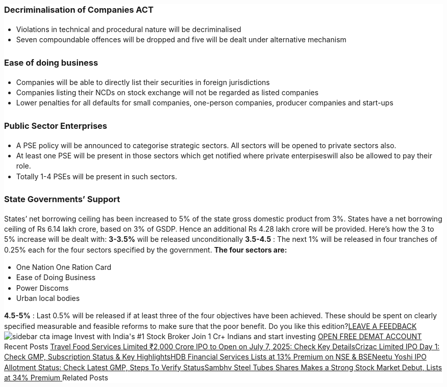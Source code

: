 
### **Decriminalisation of Companies ACT**
  * Violations in technical and procedural nature will be decriminalised
  * Seven compoundable offences will be dropped and five will be dealt under alternative mechanism


### **Ease of doing business**
  * Companies will be able to directly list their securities in foreign jurisdictions
  * Companies listing their NCDs on stock exchange will not be regarded as listed companies
  * Lower penalties for all defaults for small companies, one-person companies, producer companies and start-ups


### **Public Sector Enterprises**
  * A PSE policy will be announced to categorise strategic sectors. All sectors will be opened to private sectors also.
  * At least one PSE will be present in those sectors which get notified where private enterpiseswill also be allowed to pay their role. 
  * Totally 1-4 PSEs will be present in such sectors.


### **State Governments’ Support**
States’ net borrowing ceiling has been increased to 5% of the state gross domestic product from 3%. States have a net borrowing ceiling of Rs 6.14 lakh crore, based on 3% of GSDP. Hence an additional Rs 4.28 lakh crore will be provided.
Here’s how the 3 to 5% increase will be dealt with:
**3-3.5%** will be released unconditionally
**3.5-4.5** : The next 1% will be released in four tranches of 0.25% each for the four sectors specified by the government.
**The four sectors are:**
  * One Nation One Ration Card
  * Ease of Doing Business
  * Power Discoms
  * Urban local bodies


**4.5-5%** : Last 0.5% will be released if at least three of the four objectives have been achieved.
These should be spent on clearly specified measurable and feasible reforms to make sure that the poor benefit. 
Do you like this edition?[LEAVE A FEEDBACK](https://trygroww.typeform.com/to/Do49ICvJ)
![sidebar cta image](https://cms-resources.groww.in/uploads/demat_Card_7787db51_649ea3385c.webp)
Invest with India's #1 Stock Broker
Join 1 Cr+ Indians and start investing
[OPEN FREE DEMAT ACCOUNT](https://app.groww.in/v3cO/7wcjmull)
Recent Posts
[Travel Food Services Limited ₹2,000 Crore IPO to Open on July 7, 2025: Check Key Details](https://groww.in/blog/travel-food-services-limited-2000-crore-ipo-to-open-on-july-7-2025)[Crizac Limited IPO Day 1: Check GMP, Subscription Status & Key Highlights](https://groww.in/blog/crizac-limited-ipo-day-1)[HDB Financial Services Lists at 13% Premium on NSE & BSE](https://groww.in/blog/hdb-financial-services-lists-at-13-percent-premium-on-nse-and-bse)[Neetu Yoshi IPO Allotment Status: Check Latest GMP, Steps To Verify Status](https://groww.in/blog/neetu-yoshi-ipo-allotment-status)[Sambhv Steel Tubes Shares Makes a Strong Stock Market Debut, Lists at 34% Premium ](https://groww.in/blog/sambhv-steel-tubes-shares-makes-a-strong-stock-market-debut)
Related Posts